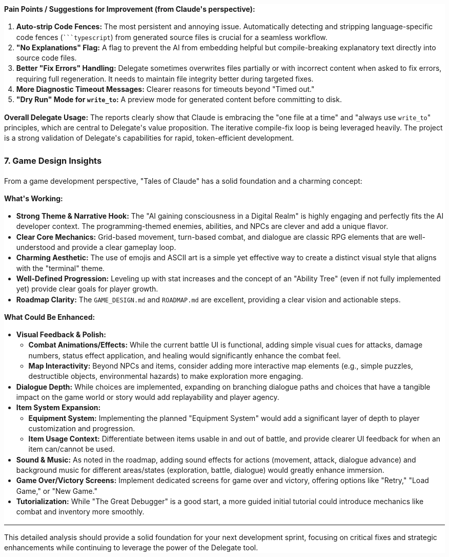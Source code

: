 **Pain Points / Suggestions for Improvement (from Claude's perspective):**

1.  **Auto-strip Code Fences:** The most persistent and annoying issue. Automatically detecting and stripping language-specific code fences (` ```typescript `) from generated source files is crucial for a seamless workflow.
2.  **"No Explanations" Flag:** A flag to prevent the AI from embedding helpful but compile-breaking explanatory text directly into source code files.
3.  **Better "Fix Errors" Handling:** Delegate sometimes overwrites files partially or with incorrect content when asked to fix errors, requiring full regeneration. It needs to maintain file integrity better during targeted fixes.
4.  **More Diagnostic Timeout Messages:** Clearer reasons for timeouts beyond "Timed out."
5.  **"Dry Run" Mode for `write_to`:** A preview mode for generated content before committing to disk.

**Overall Delegate Usage:** The reports clearly show that Claude is embracing the "one file at a time" and "always use `write_to`" principles, which are central to Delegate's value proposition. The iterative compile-fix loop is being leveraged heavily. The project is a strong validation of Delegate's capabilities for rapid, token-efficient development.

### 7. Game Design Insights

From a game development perspective, "Tales of Claude" has a solid foundation and a charming concept:

**What's Working:**

*   **Strong Theme & Narrative Hook:** The "AI gaining consciousness in a Digital Realm" is highly engaging and perfectly fits the AI developer context. The programming-themed enemies, abilities, and NPCs are clever and add a unique flavor.
*   **Clear Core Mechanics:** Grid-based movement, turn-based combat, and dialogue are classic RPG elements that are well-understood and provide a clear gameplay loop.
*   **Charming Aesthetic:** The use of emojis and ASCII art is a simple yet effective way to create a distinct visual style that aligns with the "terminal" theme.
*   **Well-Defined Progression:** Leveling up with stat increases and the concept of an "Ability Tree" (even if not fully implemented yet) provide clear goals for player growth.
*   **Roadmap Clarity:** The `GAME_DESIGN.md` and `ROADMAP.md` are excellent, providing a clear vision and actionable steps.

**What Could Be Enhanced:**

*   **Visual Feedback & Polish:**
    *   **Combat Animations/Effects:** While the current battle UI is functional, adding simple visual cues for attacks, damage numbers, status effect application, and healing would significantly enhance the combat feel.
    *   **Map Interactivity:** Beyond NPCs and items, consider adding more interactive map elements (e.g., simple puzzles, destructible objects, environmental hazards) to make exploration more engaging.
*   **Dialogue Depth:** While choices are implemented, expanding on branching dialogue paths and choices that have a tangible impact on the game world or story would add replayability and player agency.
*   **Item System Expansion:**
    *   **Equipment System:** Implementing the planned "Equipment System" would add a significant layer of depth to player customization and progression.
    *   **Item Usage Context:** Differentiate between items usable in and out of battle, and provide clearer UI feedback for when an item can/cannot be used.
*   **Sound & Music:** As noted in the roadmap, adding sound effects for actions (movement, attack, dialogue advance) and background music for different areas/states (exploration, battle, dialogue) would greatly enhance immersion.
*   **Game Over/Victory Screens:** Implement dedicated screens for game over and victory, offering options like "Retry," "Load Game," or "New Game."
*   **Tutorialization:** While "The Great Debugger" is a good start, a more guided initial tutorial could introduce mechanics like combat and inventory more smoothly.

---

This detailed analysis should provide a solid foundation for your next development sprint, focusing on critical fixes and strategic enhancements while continuing to leverage the power of the Delegate tool.